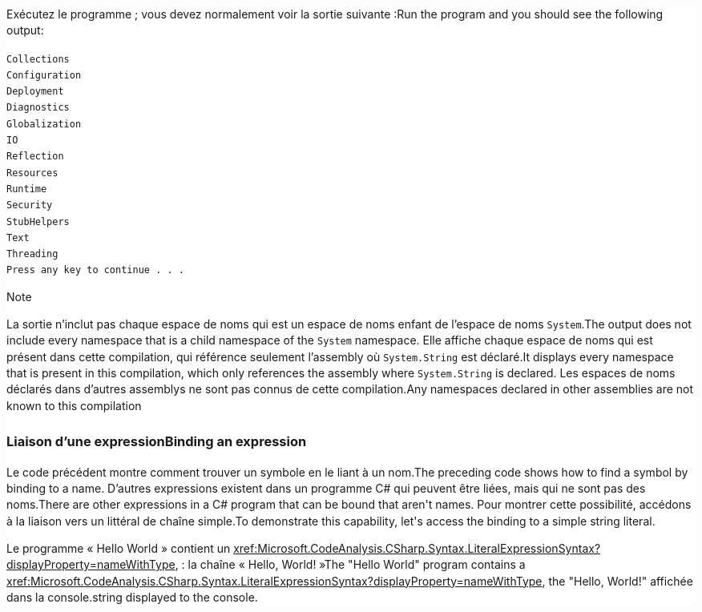 <span data-ttu-id="8db9a-175">Exécutez le programme ; vous devez normalement voir la sortie suivante :</span><span class="sxs-lookup"><span data-stu-id="8db9a-175">Run the program and you should see the following output:</span></span>

```
Collections
Configuration
Deployment
Diagnostics
Globalization
IO
Reflection
Resources
Runtime
Security
StubHelpers
Text
Threading
Press any key to continue . . .
```

> [!NOTE]
> <span data-ttu-id="8db9a-176">La sortie n’inclut pas chaque espace de noms qui est un espace de noms enfant de l’espace de noms `System`.</span><span class="sxs-lookup"><span data-stu-id="8db9a-176">The output does not include every namespace that is a child namespace of the `System` namespace.</span></span> <span data-ttu-id="8db9a-177">Elle affiche chaque espace de noms qui est présent dans cette compilation, qui référence seulement l’assembly où `System.String` est déclaré.</span><span class="sxs-lookup"><span data-stu-id="8db9a-177">It displays every namespace that is present in this compilation, which only references the assembly where `System.String` is declared.</span></span> <span data-ttu-id="8db9a-178">Les espaces de noms déclarés dans d’autres assemblys ne sont pas connus de cette compilation.</span><span class="sxs-lookup"><span data-stu-id="8db9a-178">Any namespaces declared in other assemblies are not known to this compilation</span></span>

### <a name="binding-an-expression"></a><span data-ttu-id="8db9a-179">Liaison d’une expression</span><span class="sxs-lookup"><span data-stu-id="8db9a-179">Binding an expression</span></span>

<span data-ttu-id="8db9a-180">Le code précédent montre comment trouver un symbole en le liant à un nom.</span><span class="sxs-lookup"><span data-stu-id="8db9a-180">The preceding code shows how to find a symbol by binding to a name.</span></span> <span data-ttu-id="8db9a-181">D’autres expressions existent dans un programme C# qui peuvent être liées, mais qui ne sont pas des noms.</span><span class="sxs-lookup"><span data-stu-id="8db9a-181">There are other expressions in a C# program that can be bound that aren't names.</span></span> <span data-ttu-id="8db9a-182">Pour montrer cette possibilité, accédons à la liaison vers un littéral de chaîne simple.</span><span class="sxs-lookup"><span data-stu-id="8db9a-182">To demonstrate this capability, let's access the binding to a simple string literal.</span></span>

<span data-ttu-id="8db9a-183">Le programme « Hello World » contient un <xref:Microsoft.CodeAnalysis.CSharp.Syntax.LiteralExpressionSyntax?displayProperty=nameWithType>, : la chaîne « Hello, World! »</span><span class="sxs-lookup"><span data-stu-id="8db9a-183">The "Hello World" program contains a <xref:Microsoft.CodeAnalysis.CSharp.Syntax.LiteralExpressionSyntax?displayProperty=nameWithType>, the "Hello, World!"</span></span> <span data-ttu-id="8db9a-184">affichée dans la console.</span><span class="sxs-lookup"><span data-stu-id="8db9a-184">string displayed to the console.</span></span>
